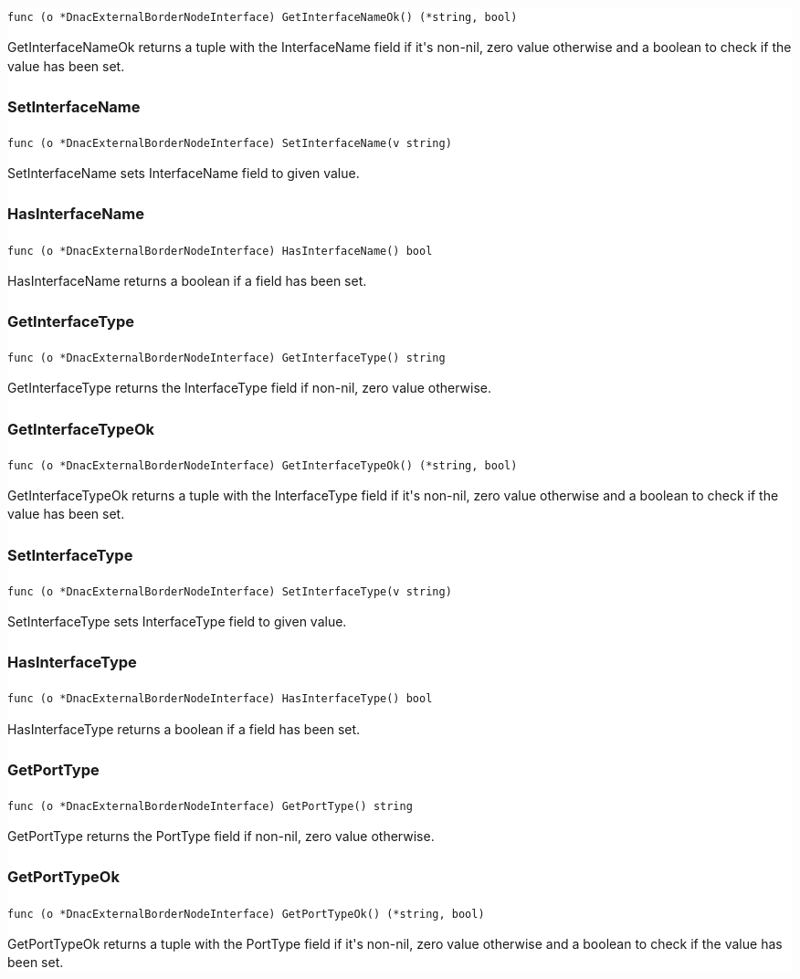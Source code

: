 `func (o *DnacExternalBorderNodeInterface) GetInterfaceNameOk() (*string, bool)`

GetInterfaceNameOk returns a tuple with the InterfaceName field if it's non-nil, zero value otherwise
and a boolean to check if the value has been set.

### SetInterfaceName

`func (o *DnacExternalBorderNodeInterface) SetInterfaceName(v string)`

SetInterfaceName sets InterfaceName field to given value.

### HasInterfaceName

`func (o *DnacExternalBorderNodeInterface) HasInterfaceName() bool`

HasInterfaceName returns a boolean if a field has been set.

### GetInterfaceType

`func (o *DnacExternalBorderNodeInterface) GetInterfaceType() string`

GetInterfaceType returns the InterfaceType field if non-nil, zero value otherwise.

### GetInterfaceTypeOk

`func (o *DnacExternalBorderNodeInterface) GetInterfaceTypeOk() (*string, bool)`

GetInterfaceTypeOk returns a tuple with the InterfaceType field if it's non-nil, zero value otherwise
and a boolean to check if the value has been set.

### SetInterfaceType

`func (o *DnacExternalBorderNodeInterface) SetInterfaceType(v string)`

SetInterfaceType sets InterfaceType field to given value.

### HasInterfaceType

`func (o *DnacExternalBorderNodeInterface) HasInterfaceType() bool`

HasInterfaceType returns a boolean if a field has been set.

### GetPortType

`func (o *DnacExternalBorderNodeInterface) GetPortType() string`

GetPortType returns the PortType field if non-nil, zero value otherwise.

### GetPortTypeOk

`func (o *DnacExternalBorderNodeInterface) GetPortTypeOk() (*string, bool)`

GetPortTypeOk returns a tuple with the PortType field if it's non-nil, zero value otherwise
and a boolean to check if the value has been set.

